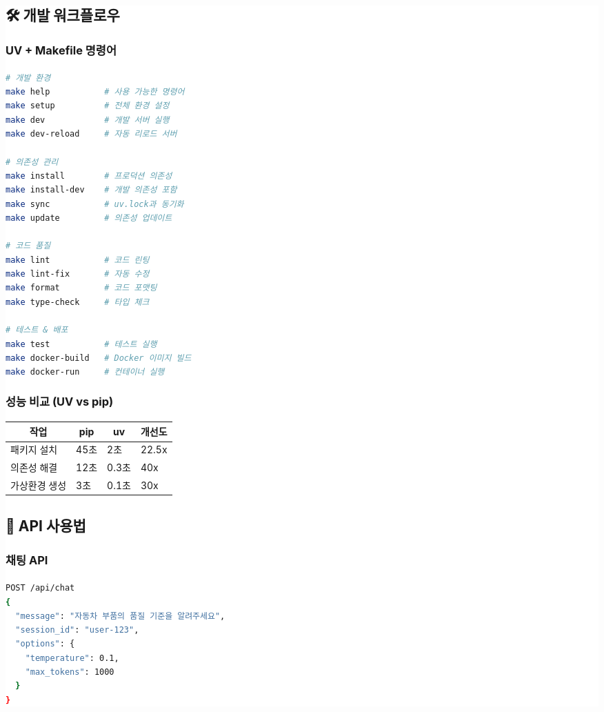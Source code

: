 ## 🛠️ 개발 워크플로우

### UV + Makefile 명령어

```bash
# 개발 환경
make help           # 사용 가능한 명령어
make setup          # 전체 환경 설정
make dev            # 개발 서버 실행
make dev-reload     # 자동 리로드 서버

# 의존성 관리
make install        # 프로덕션 의존성
make install-dev    # 개발 의존성 포함
make sync           # uv.lock과 동기화
make update         # 의존성 업데이트

# 코드 품질
make lint           # 코드 린팅
make lint-fix       # 자동 수정
make format         # 코드 포맷팅
make type-check     # 타입 체크

# 테스트 & 배포
make test           # 테스트 실행
make docker-build   # Docker 이미지 빌드
make docker-run     # 컨테이너 실행
```

### 성능 비교 (UV vs pip)

| 작업 | pip | uv | 개선도 |
|------|-----|----|-------|
| 패키지 설치 | 45초 | 2초 | 22.5x |
| 의존성 해결 | 12초 | 0.3초 | 40x |
| 가상환경 생성 | 3초 | 0.1초 | 30x |

## 📡 API 사용법

### 채팅 API

```bash
POST /api/chat
{
  "message": "자동차 부품의 품질 기준을 알려주세요",
  "session_id": "user-123",
  "options": {
    "temperature": 0.1,
    "max_tokens": 1000
  }
}
```
